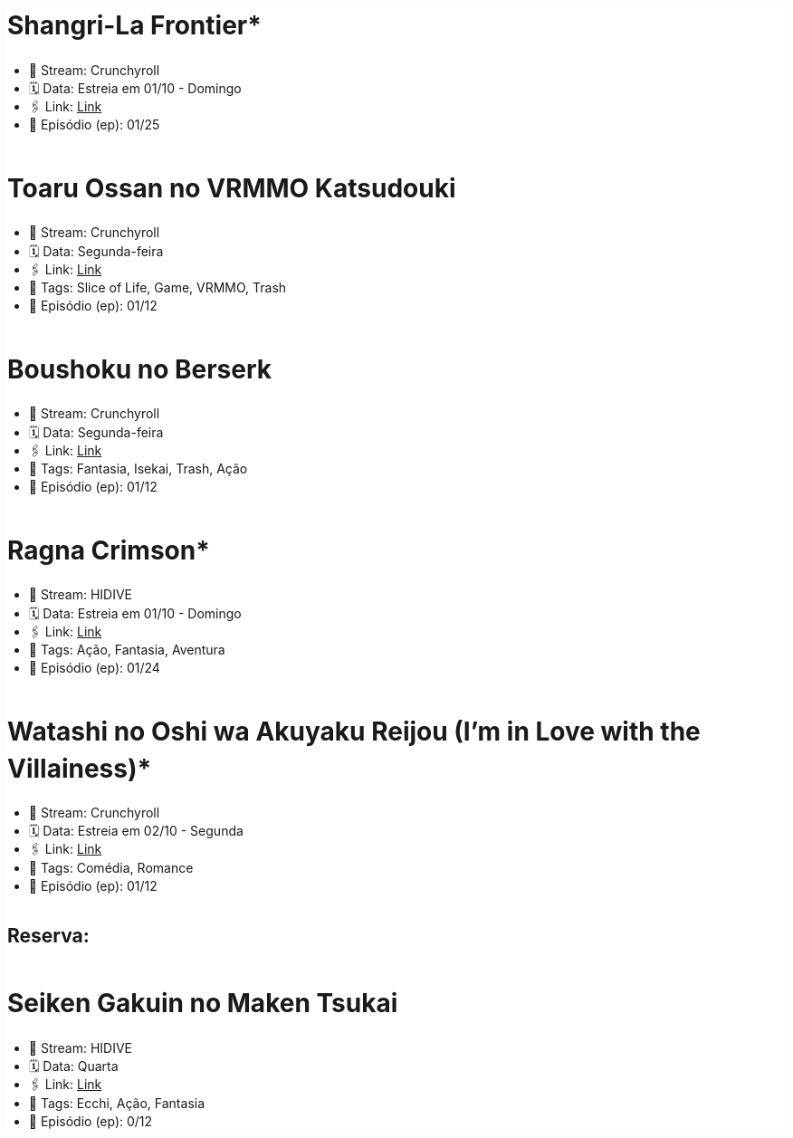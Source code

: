 # Shangri-La Frontier*
  - 📼 Stream: Crunchyroll
  - 🗓️ Data: Estreia em 01/10 - Domingo
  - 🖇️ Link: [Link](https://www.hinatasoul.com/animes/shangri-la-frontier-kusoge-hunter-kamige-ni-idoman-to-su)
  - 📑 Episódio (ep): 01/25

# Toaru Ossan no VRMMO Katsudouki
  - 📼 Stream: Crunchyroll
  - 🗓️ Data: Segunda-feira
  - 🖇️ Link: [Link](https://www.hinatasoul.com/animes/toaru-ossan-no-vrmmo-katsudouki)
  - 🔖 Tags: Slice of Life, Game, VRMMO, Trash
  - 📑 Episódio (ep): 01/12

# Boushoku no Berserk
  - 📼 Stream: Crunchyroll
  - 🗓️ Data: Segunda-feira
  - 🖇️ Link: [Link](https://www.hinatasoul.com/animes/boushoku-no-berserk)
  - 🔖 Tags: Fantasia, Isekai, Trash, Ação
  - 📑 Episódio (ep): 01/12

# Ragna Crimson*
  - 📼 Stream: HIDIVE
  - 🗓️ Data: Estreia em 01/10 - Domingo
  - 🖇️ Link: [Link](https://www.hinatasoul.com/animes/ragna-crimson)
  - 🔖 Tags: Ação, Fantasia, Aventura
  - 📑 Episódio (ep): 01/24

# Watashi no Oshi wa Akuyaku Reijou (I’m in Love with the Villainess)*
  - 📼 Stream: Crunchyroll
  - 🗓️ Data: Estreia em 02/10 - Segunda
  - 🖇️ Link: [Link](https://www.hinatasoul.com/animes/watashi-no-oshi-wa-akuyaku-reijou)
  - 🔖 Tags: Comédia, Romance
  - 📑 Episódio (ep): 01/12

## Reserva:

# Seiken Gakuin no Maken Tsukai
  - 📼 Stream: HIDIVE
  - 🗓️ Data: Quarta
  - 🖇️ Link: [Link](https://www.hinatasoul.com/animes/seiken-gakuin-no-makentsukai)
  - 🔖 Tags: Ecchi, Ação, Fantasia
  - 📑 Episódio (ep): 0/12
